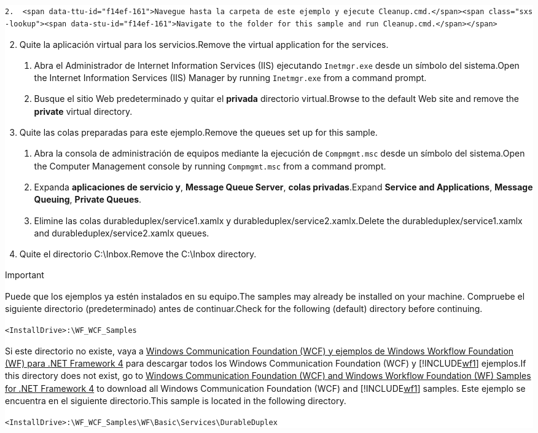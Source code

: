    2.  <span data-ttu-id="f14ef-161">Navegue hasta la carpeta de este ejemplo y ejecute Cleanup.cmd.</span><span class="sxs-lookup"><span data-stu-id="f14ef-161">Navigate to the folder for this sample and run Cleanup.cmd.</span></span>  
  
2.  <span data-ttu-id="f14ef-162">Quite la aplicación virtual para los servicios.</span><span class="sxs-lookup"><span data-stu-id="f14ef-162">Remove the virtual application for the services.</span></span>  
  
    1.  <span data-ttu-id="f14ef-163">Abra el Administrador de Internet Information Services (IIS) ejecutando `Inetmgr.exe` desde un símbolo del sistema.</span><span class="sxs-lookup"><span data-stu-id="f14ef-163">Open the Internet Information Services (IIS) Manager by running `Inetmgr.exe` from a command prompt.</span></span>  
  
    2.  <span data-ttu-id="f14ef-164">Busque el sitio Web predeterminado y quitar el **privada** directorio virtual.</span><span class="sxs-lookup"><span data-stu-id="f14ef-164">Browse to the default Web site and remove the **private** virtual directory.</span></span>  
  
3.  <span data-ttu-id="f14ef-165">Quite las colas preparadas para este ejemplo.</span><span class="sxs-lookup"><span data-stu-id="f14ef-165">Remove the queues set up for this sample.</span></span>  
  
    1.  <span data-ttu-id="f14ef-166">Abra la consola de administración de equipos mediante la ejecución de `Compmgmt.msc` desde un símbolo del sistema.</span><span class="sxs-lookup"><span data-stu-id="f14ef-166">Open the Computer Management console by running `Compmgmt.msc` from a command prompt.</span></span>  
  
    2.  <span data-ttu-id="f14ef-167">Expanda **aplicaciones de servicio y**, **Message Queue Server**, **colas privadas**.</span><span class="sxs-lookup"><span data-stu-id="f14ef-167">Expand **Service and Applications**, **Message Queuing**, **Private Queues**.</span></span>  
  
    3.  <span data-ttu-id="f14ef-168">Elimine las colas durableduplex/service1.xamlx y durableduplex/service2.xamlx.</span><span class="sxs-lookup"><span data-stu-id="f14ef-168">Delete the durableduplex/service1.xamlx and durableduplex/service2.xamlx queues.</span></span>  
  
4.  <span data-ttu-id="f14ef-169">Quite el directorio C:\Inbox.</span><span class="sxs-lookup"><span data-stu-id="f14ef-169">Remove the C:\Inbox directory.</span></span>  
  
> [!IMPORTANT]
>  <span data-ttu-id="f14ef-170">Puede que los ejemplos ya estén instalados en su equipo.</span><span class="sxs-lookup"><span data-stu-id="f14ef-170">The samples may already be installed on your machine.</span></span> <span data-ttu-id="f14ef-171">Compruebe el siguiente directorio (predeterminado) antes de continuar.</span><span class="sxs-lookup"><span data-stu-id="f14ef-171">Check for the following (default) directory before continuing.</span></span>  
>   
>  `<InstallDrive>:\WF_WCF_Samples`  
>   
>  <span data-ttu-id="f14ef-172">Si este directorio no existe, vaya a [Windows Communication Foundation (WCF) y ejemplos de Windows Workflow Foundation (WF) para .NET Framework 4](http://go.microsoft.com/fwlink/?LinkId=150780) para descargar todos los Windows Communication Foundation (WCF) y [!INCLUDE[wf1](../../../../includes/wf1-md.md)] ejemplos.</span><span class="sxs-lookup"><span data-stu-id="f14ef-172">If this directory does not exist, go to [Windows Communication Foundation (WCF) and Windows Workflow Foundation (WF) Samples for .NET Framework 4](http://go.microsoft.com/fwlink/?LinkId=150780) to download all Windows Communication Foundation (WCF) and [!INCLUDE[wf1](../../../../includes/wf1-md.md)] samples.</span></span> <span data-ttu-id="f14ef-173">Este ejemplo se encuentra en el siguiente directorio.</span><span class="sxs-lookup"><span data-stu-id="f14ef-173">This sample is located in the following directory.</span></span>  
>   
>  `<InstallDrive>:\WF_WCF_Samples\WF\Basic\Services\DurableDuplex`